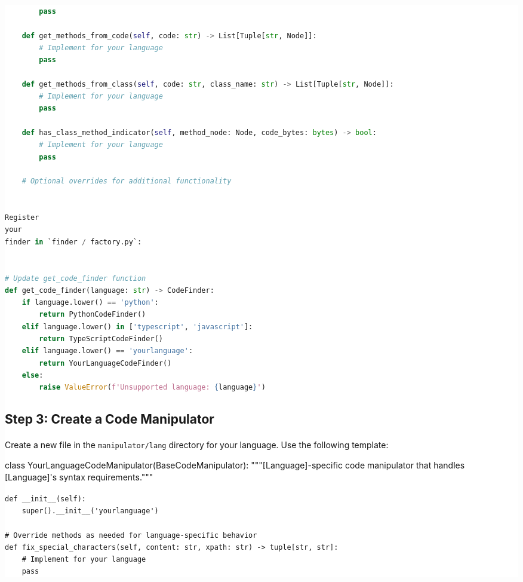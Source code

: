 ```python
        pass

    def get_methods_from_code(self, code: str) -> List[Tuple[str, Node]]:
        # Implement for your language
        pass

    def get_methods_from_class(self, code: str, class_name: str) -> List[Tuple[str, Node]]:
        # Implement for your language
        pass

    def has_class_method_indicator(self, method_node: Node, code_bytes: bytes) -> bool:
        # Implement for your language
        pass

    # Optional overrides for additional functionality


Register
your
finder in `finder / factory.py`:


# Update get_code_finder function
def get_code_finder(language: str) -> CodeFinder:
    if language.lower() == 'python':
        return PythonCodeFinder()
    elif language.lower() in ['typescript', 'javascript']:
        return TypeScriptCodeFinder()
    elif language.lower() == 'yourlanguage':
        return YourLanguageCodeFinder()
    else:
        raise ValueError(f'Unsupported language: {language}')
```

## Step 3: Create a Code Manipulator

Create a new file in the `manipulator/lang` directory for your language. Use the following template:


class YourLanguageCodeManipulator(BaseCodeManipulator):
    """[Language]-specific code manipulator that handles [Language]'s syntax requirements."""

    def __init__(self):
        super().__init__('yourlanguage')

    # Override methods as needed for language-specific behavior
    def fix_special_characters(self, content: str, xpath: str) -> tuple[str, str]:
        # Implement for your language
        pass

